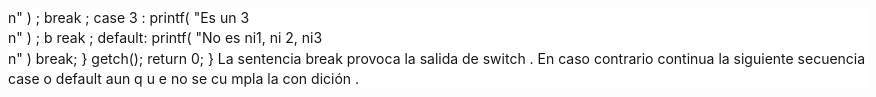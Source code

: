 n"
)
;
break
;
case
3
:
printf(
"Es
un
3
\
n"
)
;
b reak
;
default:
printf(
"No
es
ni1,
ni
2,
ni3
\
n"
) 
break;
}
getch(); 
return
0;
}
La
sentencia
break
provoca
la
salida
de
switch
.
En
caso
contrario
continua
la
siguiente
secuencia
case
o
default
aun q u e
no
se
cu mpla
la
con dición
.
